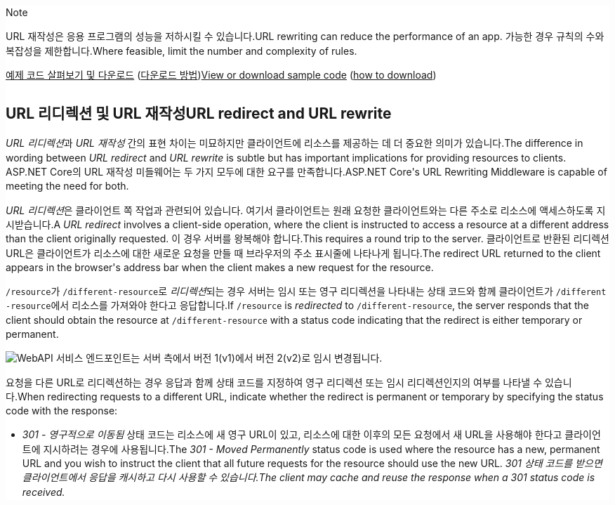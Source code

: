 
> [!NOTE]
> <span data-ttu-id="1bbfc-120">URL 재작성은 응용 프로그램의 성능을 저하시킬 수 있습니다.</span><span class="sxs-lookup"><span data-stu-id="1bbfc-120">URL rewriting can reduce the performance of an app.</span></span> <span data-ttu-id="1bbfc-121">가능한 경우 규칙의 수와 복잡성을 제한합니다.</span><span class="sxs-lookup"><span data-stu-id="1bbfc-121">Where feasible, limit the number and complexity of rules.</span></span>

<span data-ttu-id="1bbfc-122">[예제 코드 살펴보기 및 다운로드](https://github.com/dotnet/AspNetCore.Docs/tree/master/aspnetcore/fundamentals/url-rewriting/samples/) ([다운로드 방법](xref:index#how-to-download-a-sample))</span><span class="sxs-lookup"><span data-stu-id="1bbfc-122">[View or download sample code](https://github.com/dotnet/AspNetCore.Docs/tree/master/aspnetcore/fundamentals/url-rewriting/samples/) ([how to download](xref:index#how-to-download-a-sample))</span></span>

## <a name="url-redirect-and-url-rewrite"></a><span data-ttu-id="1bbfc-123">URL 리디렉션 및 URL 재작성</span><span class="sxs-lookup"><span data-stu-id="1bbfc-123">URL redirect and URL rewrite</span></span>

<span data-ttu-id="1bbfc-124">*URL 리디렉션*과 *URL 재작성* 간의 표현 차이는 미묘하지만 클라이언트에 리소스를 제공하는 데 더 중요한 의미가 있습니다.</span><span class="sxs-lookup"><span data-stu-id="1bbfc-124">The difference in wording between *URL redirect* and *URL rewrite* is subtle but has important implications for providing resources to clients.</span></span> <span data-ttu-id="1bbfc-125">ASP.NET Core의 URL 재작성 미들웨어는 두 가지 모두에 대한 요구를 만족합니다.</span><span class="sxs-lookup"><span data-stu-id="1bbfc-125">ASP.NET Core's URL Rewriting Middleware is capable of meeting the need for both.</span></span>

<span data-ttu-id="1bbfc-126">*URL 리디렉션*은 클라이언트 쪽 작업과 관련되어 있습니다. 여기서 클라이언트는 원래 요청한 클라이언트와는 다른 주소로 리소스에 액세스하도록 지시받습니다.</span><span class="sxs-lookup"><span data-stu-id="1bbfc-126">A *URL redirect* involves a client-side operation, where the client is instructed to access a resource at a different address than the client originally requested.</span></span> <span data-ttu-id="1bbfc-127">이 경우 서버를 왕복해야 합니다.</span><span class="sxs-lookup"><span data-stu-id="1bbfc-127">This requires a round trip to the server.</span></span> <span data-ttu-id="1bbfc-128">클라이언트로 반환된 리디렉션 URL은 클라이언트가 리소스에 대한 새로운 요청을 만들 때 브라우저의 주소 표시줄에 나타나게 됩니다.</span><span class="sxs-lookup"><span data-stu-id="1bbfc-128">The redirect URL returned to the client appears in the browser's address bar when the client makes a new request for the resource.</span></span>

<span data-ttu-id="1bbfc-129">`/resource`가 `/different-resource`로 *리디렉션*되는 경우 서버는 임시 또는 영구 리디렉션을 나타내는 상태 코드와 함께 클라이언트가 `/different-resource`에서 리소스를 가져와야 한다고 응답합니다.</span><span class="sxs-lookup"><span data-stu-id="1bbfc-129">If `/resource` is *redirected* to `/different-resource`, the server responds that the client should obtain the resource at `/different-resource` with a status code indicating that the redirect is either temporary or permanent.</span></span>

![WebAPI 서비스 엔드포인트는 서버 측에서 버전 1(v1)에서 버전 2(v2)로 임시 변경됩니다.](url-rewriting/_static/url_redirect.png)

<span data-ttu-id="1bbfc-135">요청을 다른 URL로 리디렉션하는 경우 응답과 함께 상태 코드를 지정하여 영구 리디렉션 또는 임시 리디렉션인지의 여부를 나타낼 수 있습니다.</span><span class="sxs-lookup"><span data-stu-id="1bbfc-135">When redirecting requests to a different URL, indicate whether the redirect is permanent or temporary by specifying the status code with the response:</span></span>

* <span data-ttu-id="1bbfc-136">*301 - 영구적으로 이동됨* 상태 코드는 리소스에 새 영구 URL이 있고, 리소스에 대한 이후의 모든 요청에서 새 URL을 사용해야 한다고 클라이언트에 지시하려는 경우에 사용됩니다.</span><span class="sxs-lookup"><span data-stu-id="1bbfc-136">The *301 - Moved Permanently* status code is used where the resource has a new, permanent URL and you wish to instruct the client that all future requests for the resource should use the new URL.</span></span> <span data-ttu-id="1bbfc-137">*301 상태 코드를 받으면 클라이언트에서 응답을 캐시하고 다시 사용할 수 있습니다.*</span><span class="sxs-lookup"><span data-stu-id="1bbfc-137">*The client may cache and reuse the response when a 301 status code is received.*</span></span>
